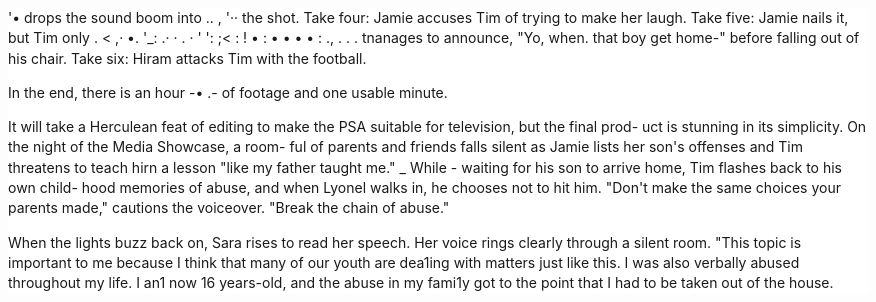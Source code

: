 '• 
drops the sound boom into 
.. , '·· 
the shot. Take four: Jamie 
accuses Tim of trying to 
make her laugh. Take five: 
Jamie nails it, but Tim only . < ,· •. 
'_: .· · . · ' 
': ;< 
: ! • : 
• • • • : 
., 
. . . 
tnanages to announce, "Yo, 
when. that boy get home-" 
before falling out of his 
chair. Take six: Hiram attacks 
Tim with the football. 


In the end, there is an hour -• .-
of footage and one usable 
minute. 

It will 
take 
a 
Herculean feat of editing to 
make the PSA suitable for 
television, but the final prod-
uct is stunning in its simplicity. On the 
night of the Media Showcase, a room-
ful of parents and friends falls silent 
as Jamie lists her son's offenses and 
Tim threatens to teach hirn a lesson 
"like my father taught me." _ While -
waiting for his son to arrive home, 
Tim flashes back to his own child-
hood memories of abuse, and when 
Lyonel walks in, he chooses not to hit 
him. "Don't make the same choices 
your parents made," cautions the 
voiceover. "Break the chain of abuse." 

When the lights buzz back on, Sara 
rises to read her speech. Her voice 
rings clearly through a silent room. 
"This topic is important to me 
because I think that many of our 
youth are dea1ing with matters just like 
this. I was also verbally abused 
throughout my life. I an1 now 16 
years-old, and the abuse in my fami1y 
got to the point that I had to be taken 
out of the house. 
